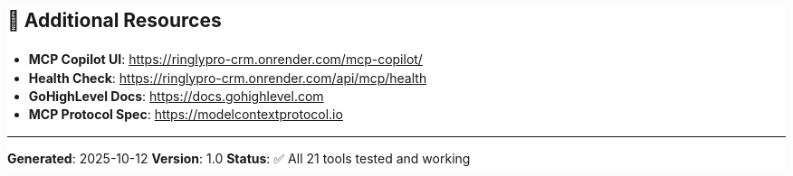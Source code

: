 
## 🔗 Additional Resources

- **MCP Copilot UI**: https://ringlypro-crm.onrender.com/mcp-copilot/
- **Health Check**: https://ringlypro-crm.onrender.com/api/mcp/health
- **GoHighLevel Docs**: https://docs.gohighlevel.com
- **MCP Protocol Spec**: https://modelcontextprotocol.io

---

**Generated**: 2025-10-12
**Version**: 1.0
**Status**: ✅ All 21 tools tested and working
